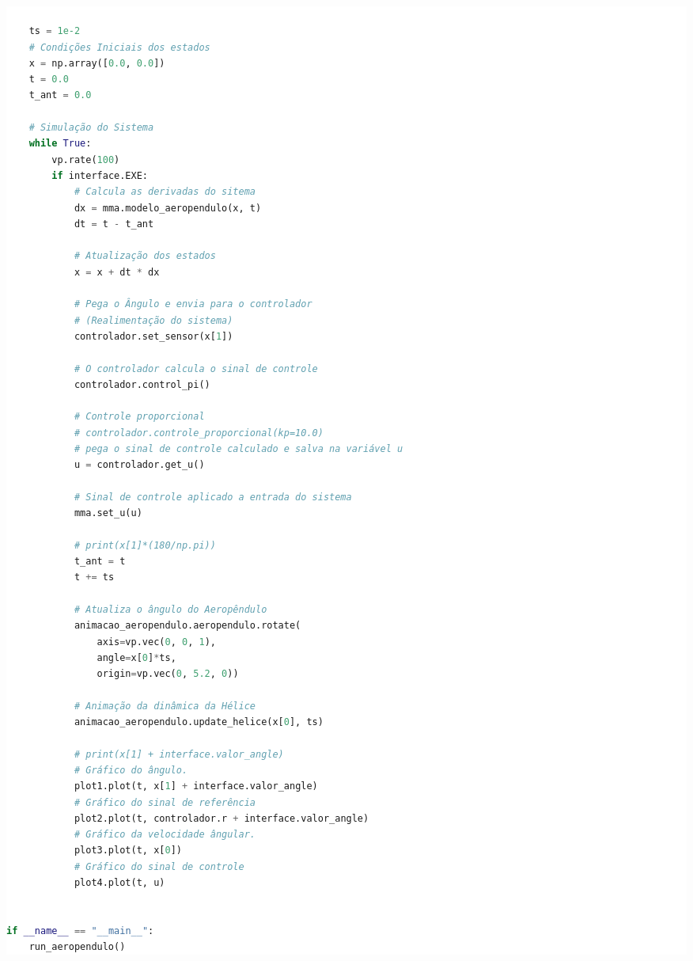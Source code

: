 ```python

    ts = 1e-2
    # Condições Iniciais dos estados
    x = np.array([0.0, 0.0])
    t = 0.0
    t_ant = 0.0

    # Simulação do Sistema
    while True:
        vp.rate(100)
        if interface.EXE:
            # Calcula as derivadas do sitema
            dx = mma.modelo_aeropendulo(x, t)
            dt = t - t_ant

            # Atualização dos estados
            x = x + dt * dx

            # Pega o Ângulo e envia para o controlador
            # (Realimentação do sistema)
            controlador.set_sensor(x[1])

            # O controlador calcula o sinal de controle
            controlador.control_pi()

            # Controle proporcional
            # controlador.controle_proporcional(kp=10.0)
            # pega o sinal de controle calculado e salva na variável u
            u = controlador.get_u()

            # Sinal de controle aplicado a entrada do sistema
            mma.set_u(u)

            # print(x[1]*(180/np.pi))
            t_ant = t
            t += ts

            # Atualiza o ângulo do Aeropêndulo
            animacao_aeropendulo.aeropendulo.rotate(
                axis=vp.vec(0, 0, 1),
                angle=x[0]*ts,
                origin=vp.vec(0, 5.2, 0))

            # Animação da dinâmica da Hélice
            animacao_aeropendulo.update_helice(x[0], ts)

            # print(x[1] + interface.valor_angle)
            # Gráfico do ângulo.
            plot1.plot(t, x[1] + interface.valor_angle)
            # Gráfico do sinal de referência
            plot2.plot(t, controlador.r + interface.valor_angle)
            # Gráfico da velocidade ângular.
            plot3.plot(t, x[0])
            # Gráfico do sinal de controle
            plot4.plot(t, u)


if __name__ == "__main__":
    run_aeropendulo()

```